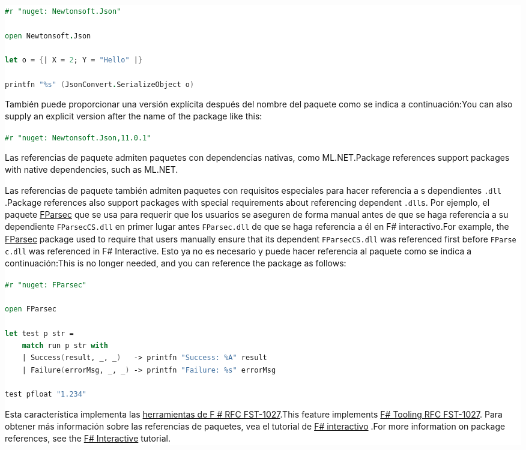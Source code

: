 ```fsharp
#r "nuget: Newtonsoft.Json"

open Newtonsoft.Json

let o = {| X = 2; Y = "Hello" |}

printfn "%s" (JsonConvert.SerializeObject o)
```

<span data-ttu-id="befdc-113">También puede proporcionar una versión explícita después del nombre del paquete como se indica a continuación:</span><span class="sxs-lookup"><span data-stu-id="befdc-113">You can also supply an explicit version after the name of the package like this:</span></span>

```fsharp
#r "nuget: Newtonsoft.Json,11.0.1"
```

<span data-ttu-id="befdc-114">Las referencias de paquete admiten paquetes con dependencias nativas, como ML.NET.</span><span class="sxs-lookup"><span data-stu-id="befdc-114">Package references support packages with native dependencies, such as ML.NET.</span></span>

<span data-ttu-id="befdc-115">Las referencias de paquete también admiten paquetes con requisitos especiales para hacer referencia a s dependientes `.dll` .</span><span class="sxs-lookup"><span data-stu-id="befdc-115">Package references also support packages with special requirements about referencing dependent `.dll`s.</span></span> <span data-ttu-id="befdc-116">Por ejemplo, el paquete [FParsec](https://www.nuget.org/packages/FParsec/) que se usa para requerir que los usuarios se aseguren de forma manual antes de que se haga referencia a su dependiente `FParsecCS.dll` en primer lugar antes `FParsec.dll` de que se haga referencia a él en F# interactivo.</span><span class="sxs-lookup"><span data-stu-id="befdc-116">For example, the [FParsec](https://www.nuget.org/packages/FParsec/) package used to require that users manually ensure that its dependent `FParsecCS.dll` was referenced first before `FParsec.dll` was referenced in F# Interactive.</span></span> <span data-ttu-id="befdc-117">Esto ya no es necesario y puede hacer referencia al paquete como se indica a continuación:</span><span class="sxs-lookup"><span data-stu-id="befdc-117">This is no longer needed, and you can reference the package as follows:</span></span>

```fsharp
#r "nuget: FParsec"

open FParsec

let test p str =
    match run p str with
    | Success(result, _, _)   -> printfn "Success: %A" result
    | Failure(errorMsg, _, _) -> printfn "Failure: %s" errorMsg

test pfloat "1.234"
```

<span data-ttu-id="befdc-118">Esta característica implementa las [herramientas de F # RFC FST-1027](https://github.com/fsharp/fslang-design/blob/master/tooling/FST-1027-fsi-references.md).</span><span class="sxs-lookup"><span data-stu-id="befdc-118">This feature implements [F# Tooling RFC FST-1027](https://github.com/fsharp/fslang-design/blob/master/tooling/FST-1027-fsi-references.md).</span></span> <span data-ttu-id="befdc-119">Para obtener más información sobre las referencias de paquetes, vea el tutorial de [F# interactivo](../tools/fsharp-interactive/index.md) .</span><span class="sxs-lookup"><span data-stu-id="befdc-119">For more information on package references, see the [F# Interactive](../tools/fsharp-interactive/index.md) tutorial.</span></span>
